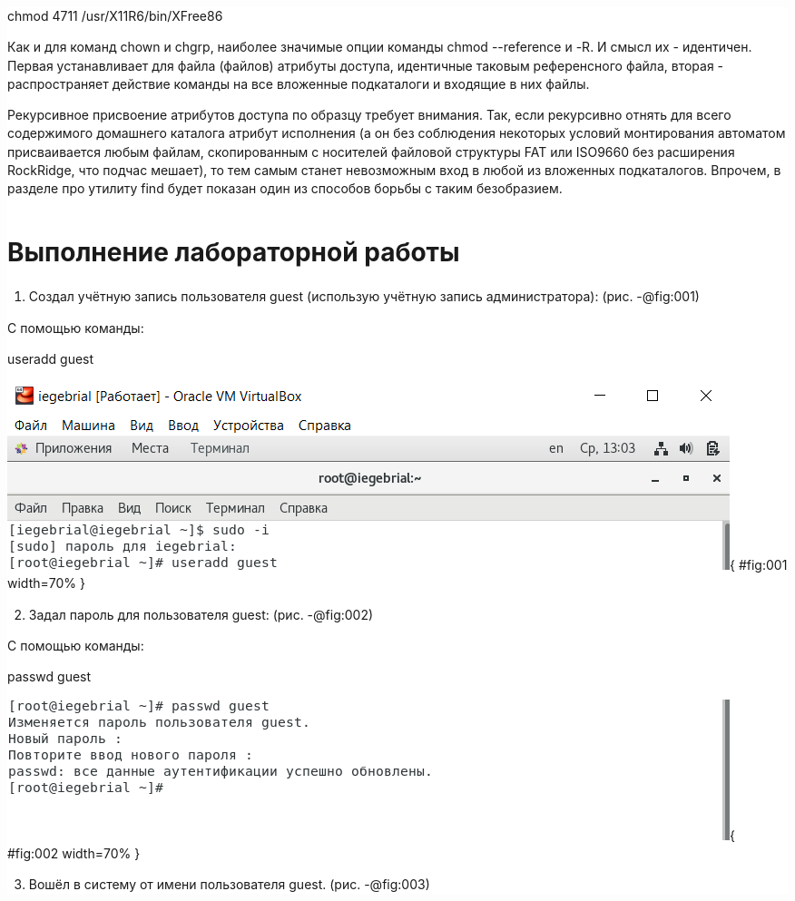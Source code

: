 chmod 4711 /usr/X11R6/bin/XFree86

Как и для команд chown и chgrp, наиболее значимые опции команды chmod --reference и -R. И смысл их - идентичен. Первая устанавливает для файла (файлов) атрибуты доступа, идентичные таковым референсного файла, вторая - распространяет действие команды на все вложенные подкаталоги и входящие в них файлы.

Рекурсивное присвоение атрибутов доступа по образцу требует внимания. Так, если рекурсивно отнять для всего содержимого домашнего каталога атрибут исполнения (а он без соблюдения некоторых условий монтирования автоматом присваивается любым файлам, скопированным с носителей файловой структуры FAT или ISO9660 без расширения RockRidge, что подчас мешает), то тем самым станет невозможным вход в любой из вложенных подкаталогов. Впрочем, в разделе про утилиту find будет показан один из способов борьбы с таким безобразием.

# Выполнение лабораторной работы

1. Создал учётную запись пользователя guest (использую учётную запись администратора): (рис. -@fig:001)

С помощью команды: 

useradd guest

![Создание учетной записи пользователя guest](image/1.png){ #fig:001 width=70% }

2. Задал пароль для пользователя guest: (рис. -@fig:002)

С помощью команды: 

passwd guest

![Создание пароля](image/2.png){ #fig:002 width=70% }

3. Вошёл в систему от имени пользователя guest. (рис. -@fig:003)
